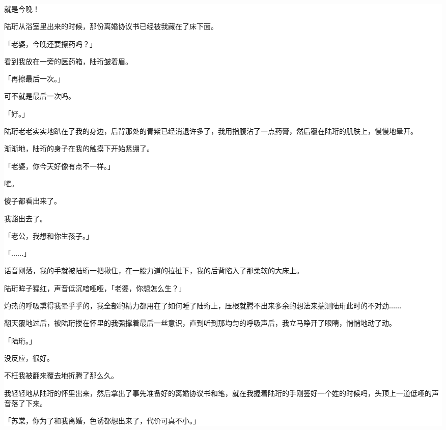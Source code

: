 
就是今晚！


陆珩从浴室里出来的时候，那份离婚协议书已经被我藏在了床下面。


「老婆，今晚还要擦药吗？」


看到我放在一旁的医药箱，陆珩皱着眉。


「再擦最后一次。」


可不就是最后一次吗。


「好。」


陆珩老老实实地趴在了我的身边，后背那处的青紫已经消退许多了，我用指腹沾了一点药膏，然后覆在陆珩的肌肤上，慢慢地晕开。


渐渐地，陆珩的身子在我的触摸下开始紧绷了。


「老婆，你今天好像有点不一样。」


嚯。


傻子都看出来了。


我豁出去了。


「老公，我想和你生孩子。」


「……」


话音刚落，我的手就被陆珩一把揪住，在一股力道的拉扯下，我的后背陷入了那柔软的大床上。


陆珩眸子猩红，声音低沉喑哑哑，「老婆，你想怎么生？」


灼热的呼吸熏得我晕乎乎的，我全部的精力都用在了如何睡了陆珩上，压根就腾不出来多余的想法来揣测陆珩此时的不对劲……


翻天覆地过后，被陆珩搂在怀里的我强撑着最后一丝意识，直到听到那均匀的呼吸声后，我立马睁开了眼睛，悄悄地动了动。


「陆珩。」


没反应，很好。


不枉我被翻来覆去地折腾了那么久。


我轻轻地从陆珩的怀里出来，然后拿出了事先准备好的离婚协议书和笔，就在我握着陆珩的手刚签好一个姓的时候吗，头顶上一道低哑的声音落了下来。


「苏棠，你为了和我离婚，色诱都想出来了，代价可真不小。」

